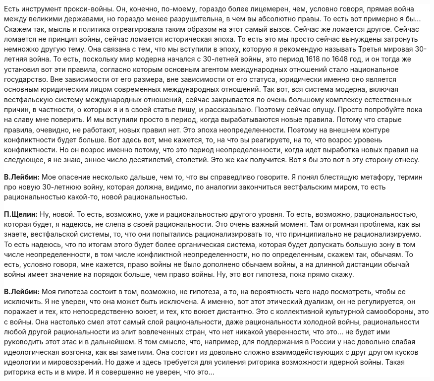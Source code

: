 Есть инструмент прокси-войны.
Он, конечно, по-моему, гораздо более лицемерен, чем, условно говоря, прямая война между великими державами, но гораздо менее разрушительна, в чем вы абсолютно правы.
То есть вот примерно я бы...
Скажем так, мысль и политика отреагировала таким образом на этот самый вызов.
Сейчас же ломается другое.
Сейчас ломается не принцип войны, сейчас ломается историческая эпоха.
То есть это мы просто сейчас вынуждены затронуть немножко другую тему.
Она связана с тем, что мы вступили в эпоху, которую я рекомендую называть Третья мировая 30-летняя война.
То есть, поскольку мир модерна начался с 30-летней войны, это период 1618 по 1648 год, и он тогда же установил вот эти правила, согласно которым основным агентом международных отношений стало национальное государство.
Вне зависимости от его размера, вне зависимости от его статуса, юридически именно оно является основным юридическим лицом современных международных отношений.
Так вот, вся система модерна, включая вестфальскую систему международных отношений, сейчас закрывается по очень большому комплексу естественных причин, в частности, о которых я и в своей статье пишу, и рассказываю.
Поэтому сейчас опущу.
Просто попробуйте пока на славу мне поверить.
И мы вступили просто в период, когда вырабатываются новые правила.
Потому что старые правила, очевидно, не работают, новых правил нет.
Это эпоха неопределенности.
Поэтому на внешнем контуре конфликтности будет больше.
Вот здесь вот, мне кажется, то, на что вы реагируете, на то, что возрос уровень конфликтности.
Но он возрос именно потому, что это период неопределенности, когда идет выработка новых правил на следующее, я не знаю, энное число десятилетий, столетий.
Это же как получится.
Вот я бы это вот в эту сторону отнесу.

**В.Лейбин:**
Мое опасение несколько дальше, чем то, что вы справедливо говорите.
Я понял блестящую метафору, термин про новую 30-летнюю войну, которая должна, видимо, по аналогии закончиться вестфальским миром, то есть рациональностью какой-то, новой рациональностью.

**П.Щелин:**
Ну, новой.
То есть, возможно, уже и рациональностью другого уровня.
То есть, возможно, рациональностью, которая будет, я надеюсь, не слепа в своей рациональности.
Это очень важный момент.
Там огромная проблема, как вы знаете, вестфальской системы, то, что они попытались рационализировать то, что принципиально не рационализируемо.
То есть надеюсь, что по итогам этого будет более органическая система, которая будет допускать большую зону в том числе неопределенности, в том числе конфликтной неопределенности, но по определенным, скажем так, обычаям.
То есть, условно говоря, мне кажется, право войны не было дополнено обычаем войны, а на длинной дистанции обычай войны имеет значение на порядок больше, чем право войны.
Ну, это вот гипотеза, пока прямо скажу.

**В.Лейбин:**
Моя гипотеза состоит в том, возможно, не гипотеза, а то, на вероятность чего надо посмотреть, чтобы ее исключить.
Я не уверен, что она может быть исключена.
А именно, вот этот этический дуализм, он не регулируется, он поражает и тех, кто непосредственно воюет, и тех, кто воюет дистантно.
Это с коллективной культурной самообороны, это с войны.
Она настолько смел этот самый слой рациональности, даже рациональности холодной войны, рациональности любой другой рациональности из элит вовлеченных стран, что нет никакой уверенности, что это...
не будет ими руководить этот этас и в дальнейшем.
В том смысле, что, например, для поддержания в России у нас довольно слабая идеологическая возгонка, как вы заметили.
Она состоит из довольно сложно взаимодействующих с друг другом кусков идеологии и мировоззрений.
Но даже и здесь требуется для усиления риторика возможности ядерной войны.
Такая риторика есть и в мире.
И я совершенно не уверен, что это...